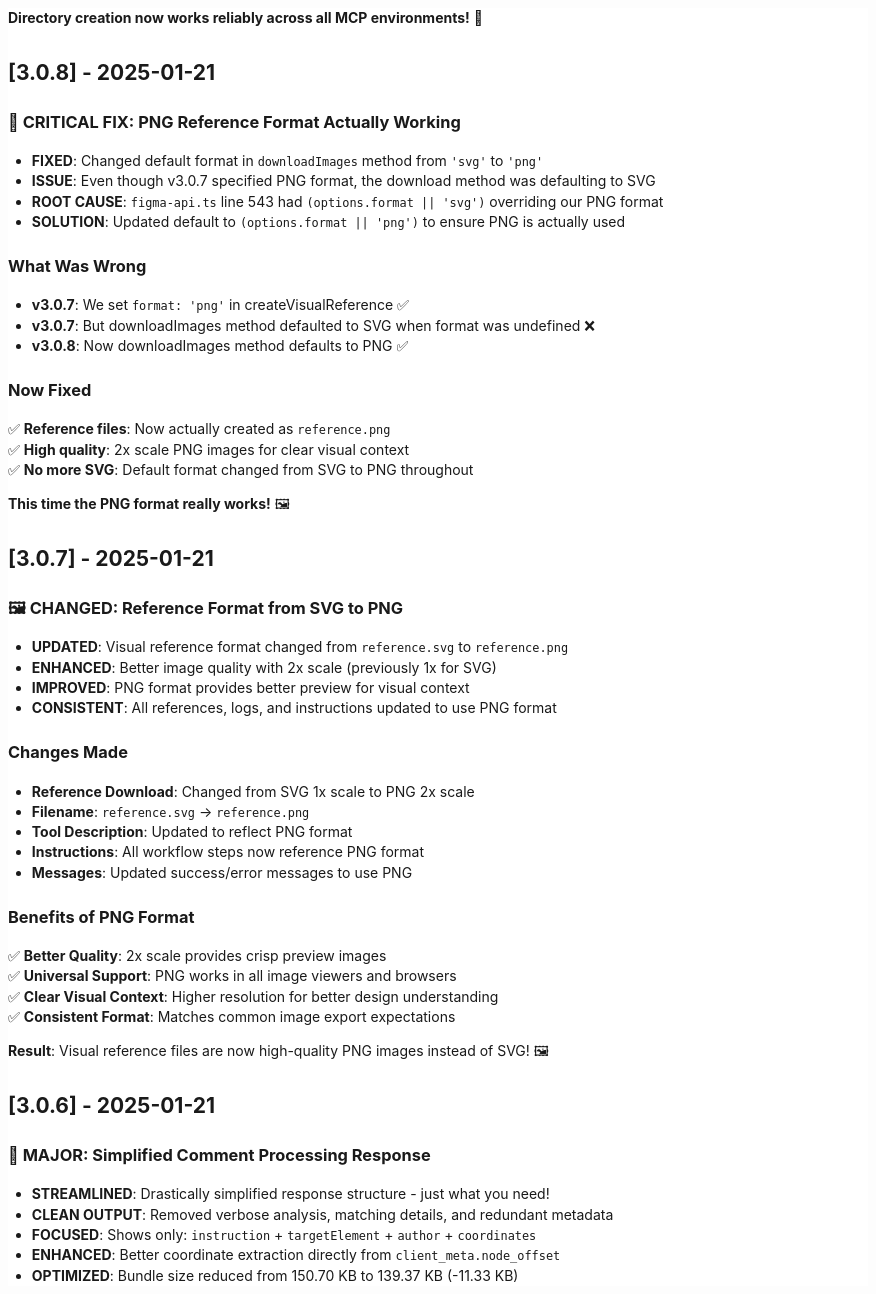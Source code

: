 **Directory creation now works reliably across all MCP environments!** 📁

## [3.0.8] - 2025-01-21

### 🔧 **CRITICAL FIX: PNG Reference Format Actually Working**
- **FIXED**: Changed default format in `downloadImages` method from `'svg'` to `'png'`
- **ISSUE**: Even though v3.0.7 specified PNG format, the download method was defaulting to SVG
- **ROOT CAUSE**: `figma-api.ts` line 543 had `(options.format || 'svg')` overriding our PNG format
- **SOLUTION**: Updated default to `(options.format || 'png')` to ensure PNG is actually used

### What Was Wrong
- **v3.0.7**: We set `format: 'png'` in createVisualReference ✅
- **v3.0.7**: But downloadImages method defaulted to SVG when format was undefined ❌  
- **v3.0.8**: Now downloadImages method defaults to PNG ✅

### Now Fixed
✅ **Reference files**: Now actually created as `reference.png`  
✅ **High quality**: 2x scale PNG images for clear visual context  
✅ **No more SVG**: Default format changed from SVG to PNG throughout  

**This time the PNG format really works!** 🖼️

## [3.0.7] - 2025-01-21

### 🖼️ **CHANGED: Reference Format from SVG to PNG**
- **UPDATED**: Visual reference format changed from `reference.svg` to `reference.png`
- **ENHANCED**: Better image quality with 2x scale (previously 1x for SVG)
- **IMPROVED**: PNG format provides better preview for visual context
- **CONSISTENT**: All references, logs, and instructions updated to use PNG format

### Changes Made
- **Reference Download**: Changed from SVG 1x scale to PNG 2x scale
- **Filename**: `reference.svg` → `reference.png`
- **Tool Description**: Updated to reflect PNG format
- **Instructions**: All workflow steps now reference PNG format
- **Messages**: Updated success/error messages to use PNG

### Benefits of PNG Format
✅ **Better Quality**: 2x scale provides crisp preview images  
✅ **Universal Support**: PNG works in all image viewers and browsers  
✅ **Clear Visual Context**: Higher resolution for better design understanding  
✅ **Consistent Format**: Matches common image export expectations  

**Result**: Visual reference files are now high-quality PNG images instead of SVG! 🖼️

## [3.0.6] - 2025-01-21

### 🎯 **MAJOR: Simplified Comment Processing Response**
- **STREAMLINED**: Drastically simplified response structure - just what you need!
- **CLEAN OUTPUT**: Removed verbose analysis, matching details, and redundant metadata
- **FOCUSED**: Shows only: `instruction` + `targetElement` + `author` + `coordinates`
- **ENHANCED**: Better coordinate extraction directly from `client_meta.node_offset`
- **OPTIMIZED**: Bundle size reduced from 150.70 KB to 139.37 KB (-11.33 KB)

